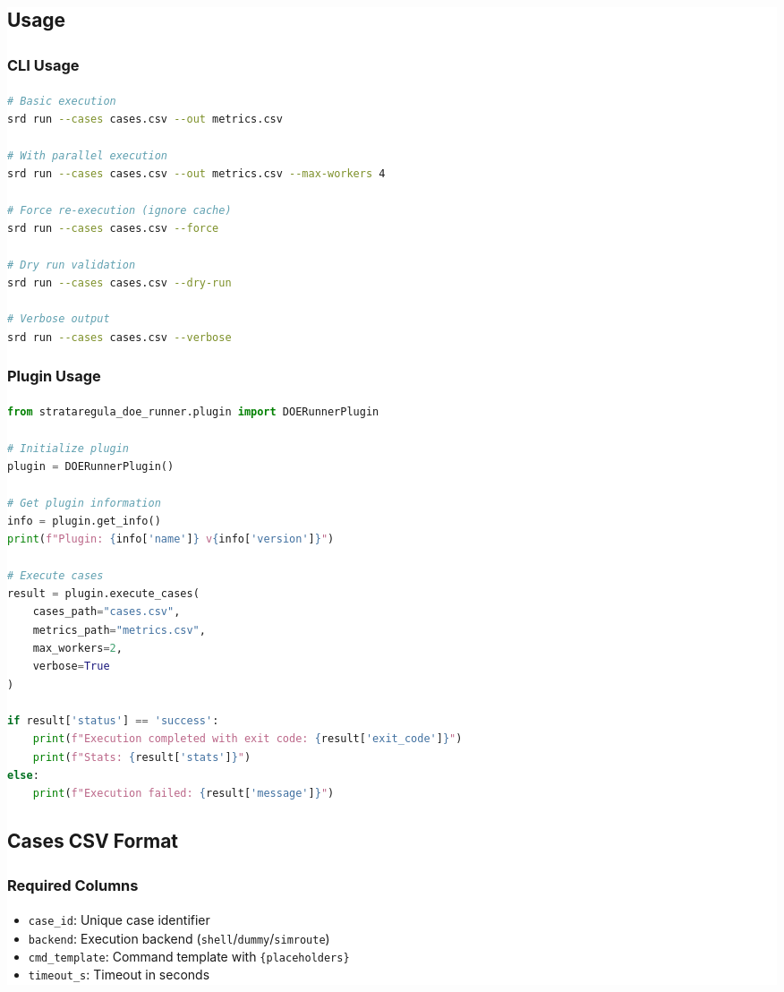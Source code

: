## Usage

### CLI Usage

```bash
# Basic execution
srd run --cases cases.csv --out metrics.csv

# With parallel execution
srd run --cases cases.csv --out metrics.csv --max-workers 4

# Force re-execution (ignore cache)
srd run --cases cases.csv --force

# Dry run validation
srd run --cases cases.csv --dry-run

# Verbose output
srd run --cases cases.csv --verbose
```

### Plugin Usage

```python
from strataregula_doe_runner.plugin import DOERunnerPlugin

# Initialize plugin
plugin = DOERunnerPlugin()

# Get plugin information
info = plugin.get_info()
print(f"Plugin: {info['name']} v{info['version']}")

# Execute cases
result = plugin.execute_cases(
    cases_path="cases.csv",
    metrics_path="metrics.csv",
    max_workers=2,
    verbose=True
)

if result['status'] == 'success':
    print(f"Execution completed with exit code: {result['exit_code']}")
    print(f"Stats: {result['stats']}")
else:
    print(f"Execution failed: {result['message']}")
```

## Cases CSV Format

### Required Columns
- `case_id`: Unique case identifier
- `backend`: Execution backend (`shell`/`dummy`/`simroute`)
- `cmd_template`: Command template with `{placeholders}`
- `timeout_s`: Timeout in seconds
